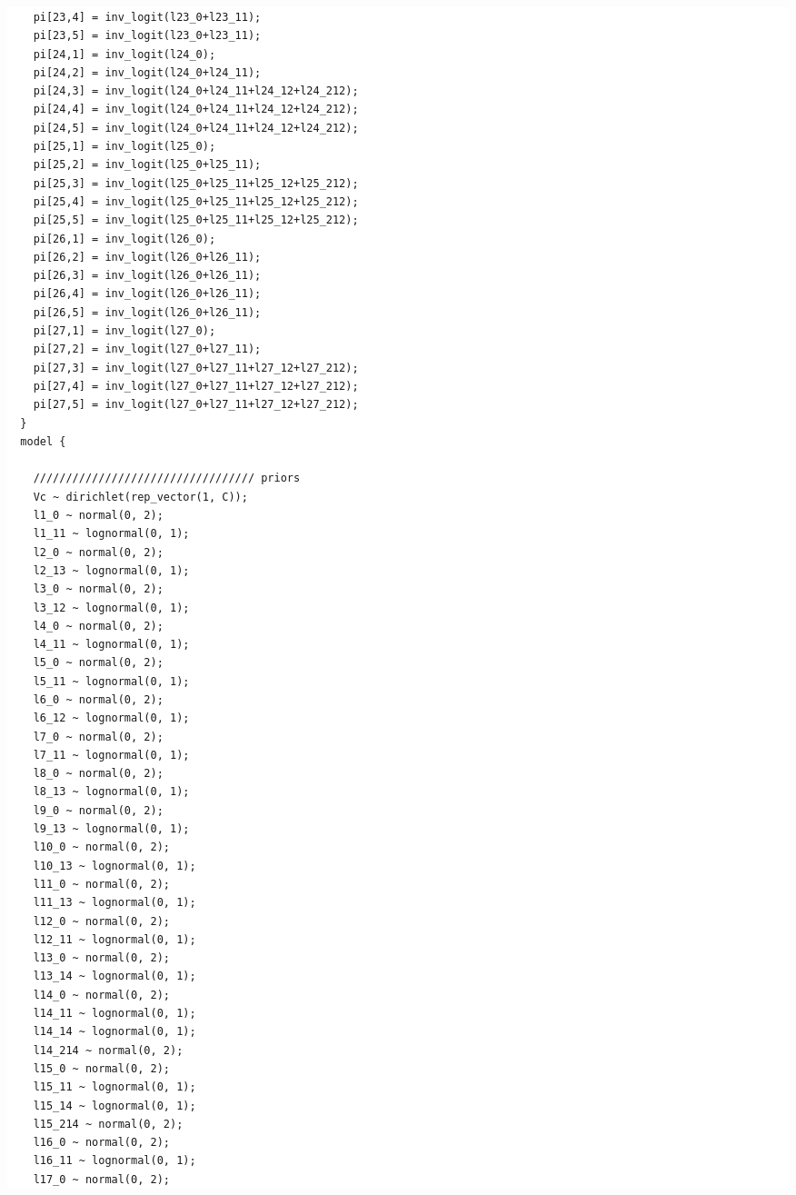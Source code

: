         pi[23,4] = inv_logit(l23_0+l23_11);
        pi[23,5] = inv_logit(l23_0+l23_11);
        pi[24,1] = inv_logit(l24_0);
        pi[24,2] = inv_logit(l24_0+l24_11);
        pi[24,3] = inv_logit(l24_0+l24_11+l24_12+l24_212);
        pi[24,4] = inv_logit(l24_0+l24_11+l24_12+l24_212);
        pi[24,5] = inv_logit(l24_0+l24_11+l24_12+l24_212);
        pi[25,1] = inv_logit(l25_0);
        pi[25,2] = inv_logit(l25_0+l25_11);
        pi[25,3] = inv_logit(l25_0+l25_11+l25_12+l25_212);
        pi[25,4] = inv_logit(l25_0+l25_11+l25_12+l25_212);
        pi[25,5] = inv_logit(l25_0+l25_11+l25_12+l25_212);
        pi[26,1] = inv_logit(l26_0);
        pi[26,2] = inv_logit(l26_0+l26_11);
        pi[26,3] = inv_logit(l26_0+l26_11);
        pi[26,4] = inv_logit(l26_0+l26_11);
        pi[26,5] = inv_logit(l26_0+l26_11);
        pi[27,1] = inv_logit(l27_0);
        pi[27,2] = inv_logit(l27_0+l27_11);
        pi[27,3] = inv_logit(l27_0+l27_11+l27_12+l27_212);
        pi[27,4] = inv_logit(l27_0+l27_11+l27_12+l27_212);
        pi[27,5] = inv_logit(l27_0+l27_11+l27_12+l27_212);
      }
      model {
      
        ////////////////////////////////// priors
        Vc ~ dirichlet(rep_vector(1, C));
        l1_0 ~ normal(0, 2);
        l1_11 ~ lognormal(0, 1);
        l2_0 ~ normal(0, 2);
        l2_13 ~ lognormal(0, 1);
        l3_0 ~ normal(0, 2);
        l3_12 ~ lognormal(0, 1);
        l4_0 ~ normal(0, 2);
        l4_11 ~ lognormal(0, 1);
        l5_0 ~ normal(0, 2);
        l5_11 ~ lognormal(0, 1);
        l6_0 ~ normal(0, 2);
        l6_12 ~ lognormal(0, 1);
        l7_0 ~ normal(0, 2);
        l7_11 ~ lognormal(0, 1);
        l8_0 ~ normal(0, 2);
        l8_13 ~ lognormal(0, 1);
        l9_0 ~ normal(0, 2);
        l9_13 ~ lognormal(0, 1);
        l10_0 ~ normal(0, 2);
        l10_13 ~ lognormal(0, 1);
        l11_0 ~ normal(0, 2);
        l11_13 ~ lognormal(0, 1);
        l12_0 ~ normal(0, 2);
        l12_11 ~ lognormal(0, 1);
        l13_0 ~ normal(0, 2);
        l13_14 ~ lognormal(0, 1);
        l14_0 ~ normal(0, 2);
        l14_11 ~ lognormal(0, 1);
        l14_14 ~ lognormal(0, 1);
        l14_214 ~ normal(0, 2);
        l15_0 ~ normal(0, 2);
        l15_11 ~ lognormal(0, 1);
        l15_14 ~ lognormal(0, 1);
        l15_214 ~ normal(0, 2);
        l16_0 ~ normal(0, 2);
        l16_11 ~ lognormal(0, 1);
        l17_0 ~ normal(0, 2);
